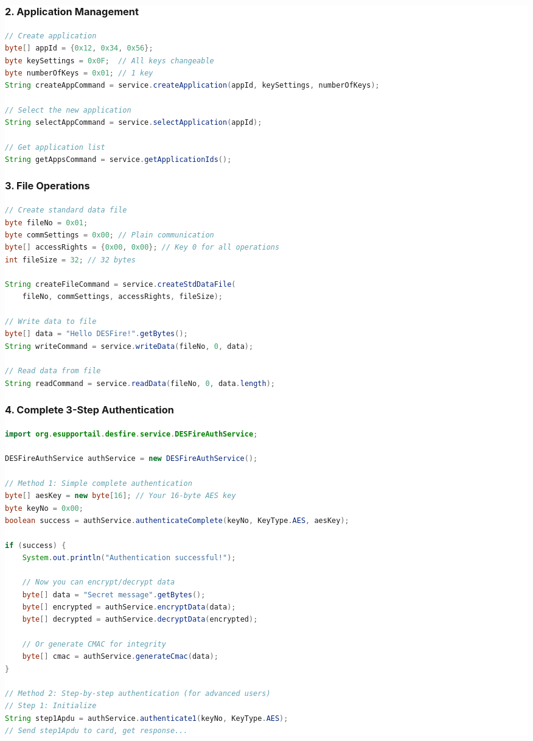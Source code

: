 ### 2. Application Management

```java
// Create application
byte[] appId = {0x12, 0x34, 0x56};
byte keySettings = 0x0F;  // All keys changeable
byte numberOfKeys = 0x01; // 1 key
String createAppCommand = service.createApplication(appId, keySettings, numberOfKeys);

// Select the new application
String selectAppCommand = service.selectApplication(appId);

// Get application list
String getAppsCommand = service.getApplicationIds();
```

### 3. File Operations

```java
// Create standard data file
byte fileNo = 0x01;
byte commSettings = 0x00; // Plain communication
byte[] accessRights = {0x00, 0x00}; // Key 0 for all operations
int fileSize = 32; // 32 bytes

String createFileCommand = service.createStdDataFile(
    fileNo, commSettings, accessRights, fileSize);

// Write data to file
byte[] data = "Hello DESFire!".getBytes();
String writeCommand = service.writeData(fileNo, 0, data);

// Read data from file
String readCommand = service.readData(fileNo, 0, data.length);
```

### 4. Complete 3-Step Authentication

```java
import org.esupportail.desfire.service.DESFireAuthService;

DESFireAuthService authService = new DESFireAuthService();

// Method 1: Simple complete authentication
byte[] aesKey = new byte[16]; // Your 16-byte AES key
byte keyNo = 0x00;
boolean success = authService.authenticateComplete(keyNo, KeyType.AES, aesKey);

if (success) {
    System.out.println("Authentication successful!");
    
    // Now you can encrypt/decrypt data
    byte[] data = "Secret message".getBytes();
    byte[] encrypted = authService.encryptData(data);
    byte[] decrypted = authService.decryptData(encrypted);
    
    // Or generate CMAC for integrity
    byte[] cmac = authService.generateCmac(data);
}

// Method 2: Step-by-step authentication (for advanced users)
// Step 1: Initialize
String step1Apdu = authService.authenticate1(keyNo, KeyType.AES);
// Send step1Apdu to card, get response...

```